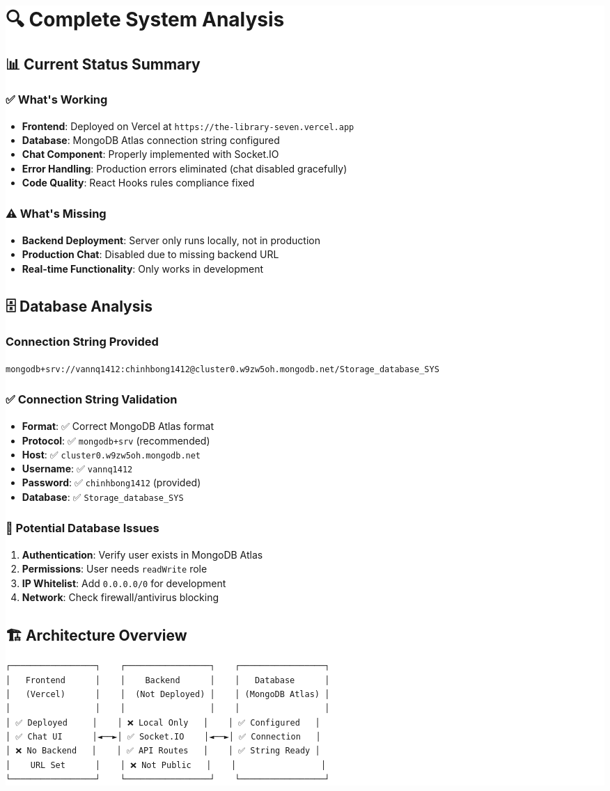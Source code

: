 # 🔍 Complete System Analysis

## 📊 Current Status Summary

### ✅ What's Working
- **Frontend**: Deployed on Vercel at `https://the-library-seven.vercel.app`
- **Database**: MongoDB Atlas connection string configured
- **Chat Component**: Properly implemented with Socket.IO
- **Error Handling**: Production errors eliminated (chat disabled gracefully)
- **Code Quality**: React Hooks rules compliance fixed

### ⚠️ What's Missing
- **Backend Deployment**: Server only runs locally, not in production
- **Production Chat**: Disabled due to missing backend URL
- **Real-time Functionality**: Only works in development

## 🗄️ Database Analysis

### Connection String Provided
```
mongodb+srv://vannq1412:chinhbong1412@cluster0.w9zw5oh.mongodb.net/Storage_database_SYS
```

### ✅ Connection String Validation
- **Format**: ✅ Correct MongoDB Atlas format
- **Protocol**: ✅ `mongodb+srv` (recommended)
- **Host**: ✅ `cluster0.w9zw5oh.mongodb.net`
- **Username**: ✅ `vannq1412`
- **Password**: ✅ `chinhbong1412` (provided)
- **Database**: ✅ `Storage_database_SYS`

### 🔧 Potential Database Issues
1. **Authentication**: Verify user exists in MongoDB Atlas
2. **Permissions**: User needs `readWrite` role
3. **IP Whitelist**: Add `0.0.0.0/0` for development
4. **Network**: Check firewall/antivirus blocking

## 🏗️ Architecture Overview

```
┌─────────────────┐    ┌─────────────────┐    ┌─────────────────┐
│   Frontend      │    │    Backend      │    │   Database      │
│   (Vercel)      │    │  (Not Deployed) │    │ (MongoDB Atlas) │
│                 │    │                 │    │                 │
│ ✅ Deployed     │    │ ❌ Local Only   │    │ ✅ Configured   │
│ ✅ Chat UI      │◄──►│ ✅ Socket.IO    │◄──►│ ✅ Connection   │
│ ❌ No Backend   │    │ ✅ API Routes   │    │ ✅ String Ready │
│    URL Set      │    │ ❌ Not Public   │    │                 │
└─────────────────┘    └─────────────────┘    └─────────────────┘
```
